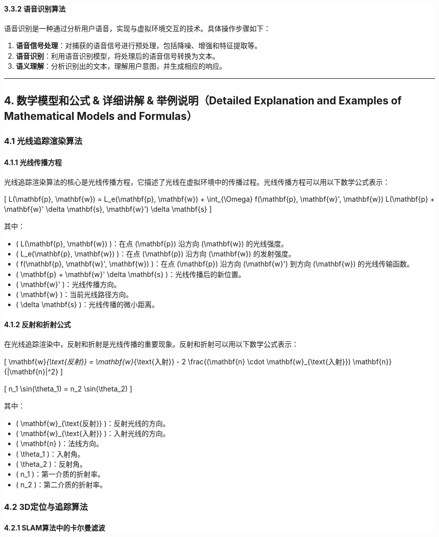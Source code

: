 #### 3.3.2 语音识别算法

语音识别是一种通过分析用户语音，实现与虚拟环境交互的技术。具体操作步骤如下：

1. **语音信号处理**：对捕获的语音信号进行预处理，包括降噪、增强和特征提取等。
2. **语音识别**：利用语音识别模型，将处理后的语音信号转换为文本。
3. **语义理解**：分析识别出的文本，理解用户意图，并生成相应的响应。

-------------------

## 4. 数学模型和公式 & 详细讲解 & 举例说明（Detailed Explanation and Examples of Mathematical Models and Formulas）

### 4.1 光线追踪渲染算法

#### 4.1.1 光线传播方程

光线追踪渲染算法的核心是光线传播方程，它描述了光线在虚拟环境中的传播过程。光线传播方程可以用以下数学公式表示：

\[ L(\mathbf{p}, \mathbf{w}) = L_e(\mathbf{p}, \mathbf{w}) + \int_{\Omega} f(\mathbf{p}, \mathbf{w}', \mathbf{w}) L(\mathbf{p} + \mathbf{w}' \delta \mathbf{s}, \mathbf{w}') \delta \mathbf{s} \]

其中：
- \( L(\mathbf{p}, \mathbf{w}) \)：在点 \(\mathbf{p}\) 沿方向 \(\mathbf{w}\) 的光线强度。
- \( L_e(\mathbf{p}, \mathbf{w}) \)：在点 \(\mathbf{p}\) 沿方向 \(\mathbf{w}\) 的发射强度。
- \( f(\mathbf{p}, \mathbf{w}', \mathbf{w}) \)：在点 \(\mathbf{p}\) 沿方向 \(\mathbf{w}'\) 到方向 \(\mathbf{w}\) 的光线传输函数。
- \( \mathbf{p} + \mathbf{w}' \delta \mathbf{s} \)：光线传播后的新位置。
- \( \mathbf{w}' \)：光线传播方向。
- \( \mathbf{w} \)：当前光线路径方向。
- \( \delta \mathbf{s} \)：光线传播的微小距离。

#### 4.1.2 反射和折射公式

在光线追踪渲染中，反射和折射是光线传播的重要现象。反射和折射可以用以下数学公式表示：

\[ \mathbf{w}_{\text{反射}} = \mathbf{w}_{\text{入射}} - 2 \frac{(\mathbf{n} \cdot \mathbf{w}_{\text{入射}}) \mathbf{n}}{|\mathbf{n}|^2} \]

\[ n_1 \sin(\theta_1) = n_2 \sin(\theta_2) \]

其中：
- \( \mathbf{w}_{\text{反射}} \)：反射光线的方向。
- \( \mathbf{w}_{\text{入射}} \)：入射光线的方向。
- \( \mathbf{n} \)：法线方向。
- \( \theta_1 \)：入射角。
- \( \theta_2 \)：反射角。
- \( n_1 \)：第一介质的折射率。
- \( n_2 \)：第二介质的折射率。

### 4.2 3D定位与追踪算法

#### 4.2.1 SLAM算法中的卡尔曼滤波
